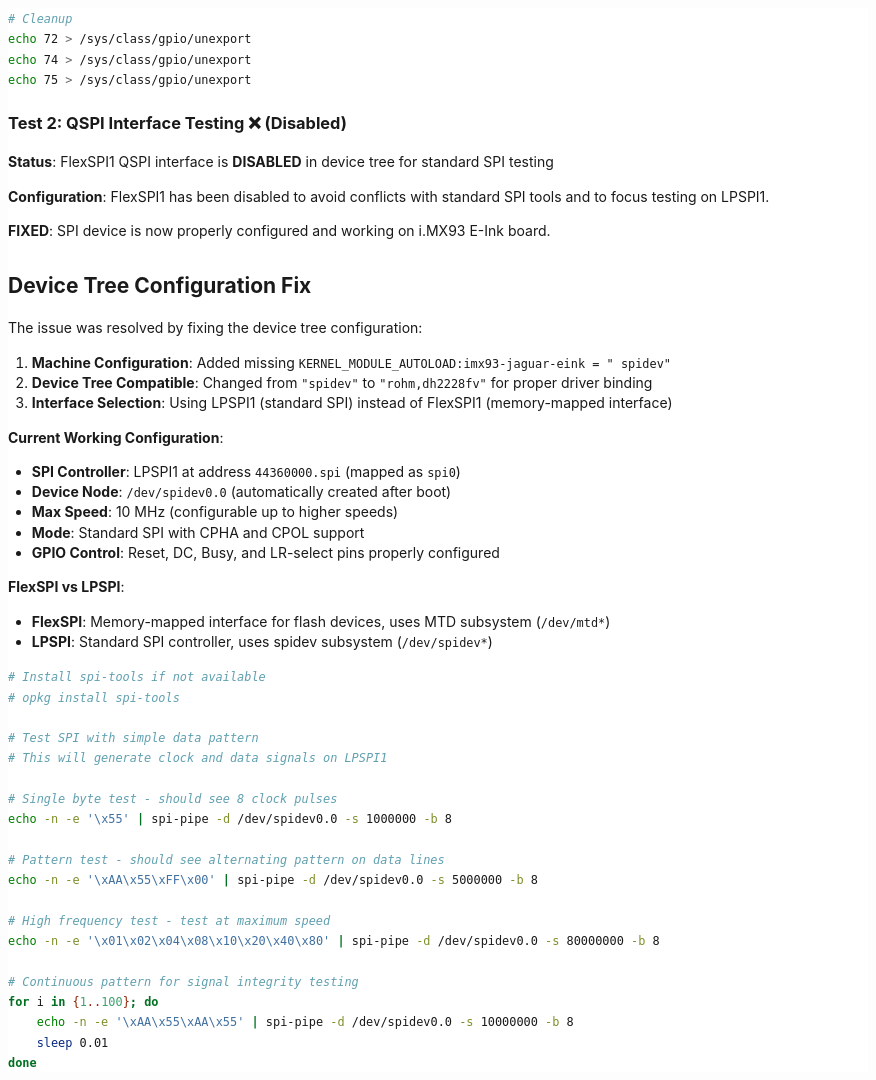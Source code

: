 ```bash
# Cleanup
echo 72 > /sys/class/gpio/unexport
echo 74 > /sys/class/gpio/unexport
echo 75 > /sys/class/gpio/unexport
```

### Test 2: QSPI Interface Testing ❌ (Disabled)

**Status**: FlexSPI1 QSPI interface is **DISABLED** in device tree for standard SPI testing

**Configuration**: FlexSPI1 has been disabled to avoid conflicts with standard SPI tools and to focus testing on LPSPI1.

**FIXED**: SPI device is now properly configured and working on i.MX93 E-Ink board.

## Device Tree Configuration Fix

The issue was resolved by fixing the device tree configuration:

1. **Machine Configuration**: Added missing `KERNEL_MODULE_AUTOLOAD:imx93-jaguar-eink = " spidev"`
2. **Device Tree Compatible**: Changed from `"spidev"` to `"rohm,dh2228fv"` for proper driver binding
3. **Interface Selection**: Using LPSPI1 (standard SPI) instead of FlexSPI1 (memory-mapped interface)

**Current Working Configuration**:
- **SPI Controller**: LPSPI1 at address `44360000.spi` (mapped as `spi0`)
- **Device Node**: `/dev/spidev0.0` (automatically created after boot)
- **Max Speed**: 10 MHz (configurable up to higher speeds)
- **Mode**: Standard SPI with CPHA and CPOL support
- **GPIO Control**: Reset, DC, Busy, and LR-select pins properly configured

**FlexSPI vs LPSPI**:
- **FlexSPI**: Memory-mapped interface for flash devices, uses MTD subsystem (`/dev/mtd*`)
- **LPSPI**: Standard SPI controller, uses spidev subsystem (`/dev/spidev*`)

```bash
# Install spi-tools if not available
# opkg install spi-tools

# Test SPI with simple data pattern
# This will generate clock and data signals on LPSPI1

# Single byte test - should see 8 clock pulses
echo -n -e '\x55' | spi-pipe -d /dev/spidev0.0 -s 1000000 -b 8

# Pattern test - should see alternating pattern on data lines
echo -n -e '\xAA\x55\xFF\x00' | spi-pipe -d /dev/spidev0.0 -s 5000000 -b 8

# High frequency test - test at maximum speed
echo -n -e '\x01\x02\x04\x08\x10\x20\x40\x80' | spi-pipe -d /dev/spidev0.0 -s 80000000 -b 8

# Continuous pattern for signal integrity testing
for i in {1..100}; do
    echo -n -e '\xAA\x55\xAA\x55' | spi-pipe -d /dev/spidev0.0 -s 10000000 -b 8
    sleep 0.01
done
```
